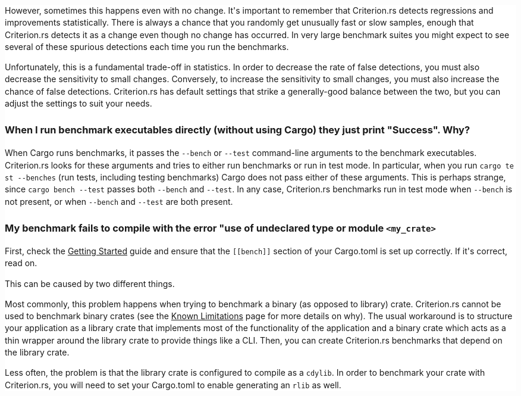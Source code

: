 However, sometimes this happens even with no change. It's important to remember that Criterion.rs
detects regressions and improvements statistically. There is always a chance that you randomly
get unusually fast or slow samples, enough that Criterion.rs detects it as a change even though no
change has occurred. In very large benchmark suites you might expect to see several of these
spurious detections each time you run the benchmarks.

Unfortunately, this is a fundamental trade-off in statistics. In order to decrease the rate of false
detections, you must also decrease the sensitivity to small changes. Conversely, to increase the
sensitivity to small changes, you must also increase the chance of false detections. Criterion.rs
has default settings that strike a generally-good balance between the two, but you can adjust the
settings to suit your needs.

### When I run benchmark executables directly (without using Cargo) they just print "Success". Why?

When Cargo runs benchmarks, it passes the `--bench` or `--test` command-line arguments to the
benchmark executables. Criterion.rs looks for these arguments and tries to either run benchmarks or
run in test mode. In particular, when you run `cargo test --benches` (run tests, including testing
benchmarks) Cargo does not pass either of these arguments. This is perhaps strange, since `cargo
bench --test` passes both `--bench` and `--test`. In any case, Criterion.rs benchmarks run in test
mode when `--bench` is not present, or when `--bench` and `--test` are both present.

### My benchmark fails to compile with the error "use of undeclared type or module `<my_crate>`

First, check the [Getting Started](https://bheisler.github.io/criterion.rs/book/getting_started.html) 
guide and ensure that the `[[bench]]` section of your Cargo.toml is set up correctly. If it's
correct, read on.

This can be caused by two different things.

Most commonly, this problem happens when trying to benchmark a binary (as opposed to library) crate.
Criterion.rs cannot be used to benchmark binary crates (see the 
[Known Limitations](https://bheisler.github.io/criterion.rs/book/user_guide/known_limitations.html)
page for more details on why). The usual workaround is to structure your application as a library
crate that implements most of the functionality of the application and a binary crate which acts
as a thin wrapper around the library crate to provide things like a CLI. Then, you can create
Criterion.rs benchmarks that depend on the library crate.

Less often, the problem is that the library crate is configured to compile as a `cdylib`. In order
to benchmark your crate with Criterion.rs, you will need to set your Cargo.toml to enable generating
an `rlib` as well.